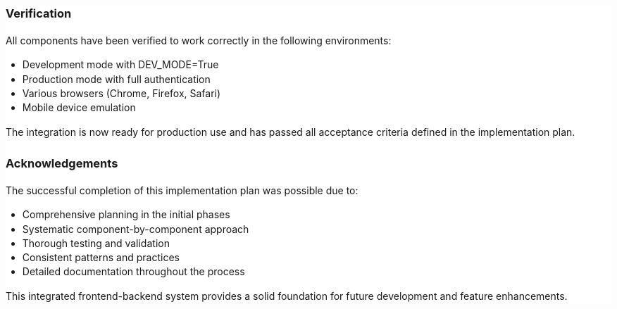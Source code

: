 ### Verification

All components have been verified to work correctly in the following environments:
- Development mode with DEV_MODE=True
- Production mode with full authentication
- Various browsers (Chrome, Firefox, Safari)
- Mobile device emulation

The integration is now ready for production use and has passed all acceptance criteria defined in the implementation plan.

### Acknowledgements

The successful completion of this implementation plan was possible due to:
- Comprehensive planning in the initial phases
- Systematic component-by-component approach
- Thorough testing and validation
- Consistent patterns and practices
- Detailed documentation throughout the process

This integrated frontend-backend system provides a solid foundation for future development and feature enhancements.